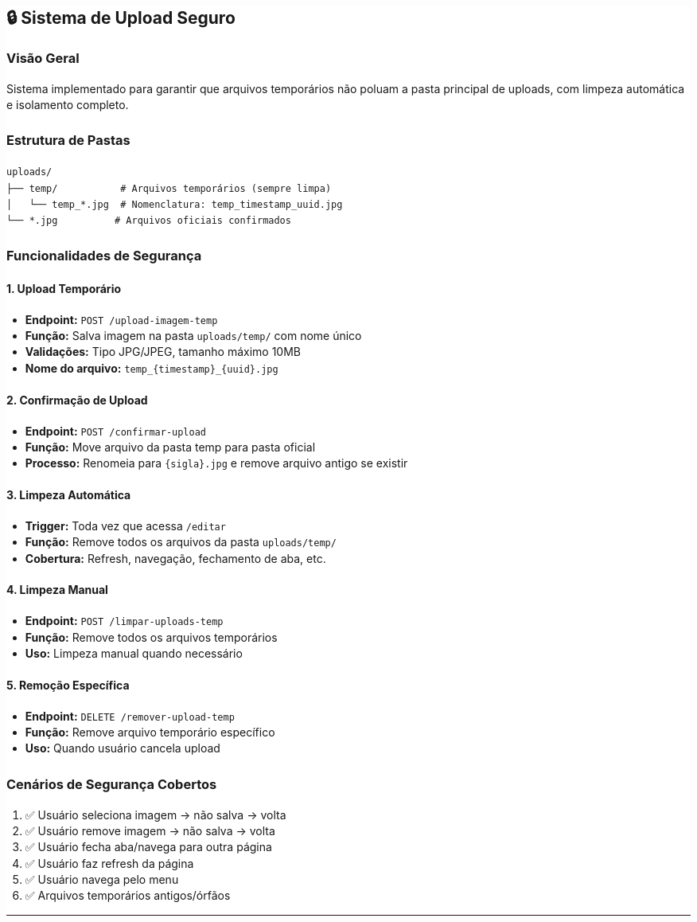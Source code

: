 
## 🔒 Sistema de Upload Seguro

### Visão Geral
Sistema implementado para garantir que arquivos temporários não poluam a pasta principal de uploads, com limpeza automática e isolamento completo.

### Estrutura de Pastas
```
uploads/
├── temp/           # Arquivos temporários (sempre limpa)
│   └── temp_*.jpg  # Nomenclatura: temp_timestamp_uuid.jpg
└── *.jpg          # Arquivos oficiais confirmados
```

### Funcionalidades de Segurança

#### 1. Upload Temporário
- **Endpoint:** `POST /upload-imagem-temp`
- **Função:** Salva imagem na pasta `uploads/temp/` com nome único
- **Validações:** Tipo JPG/JPEG, tamanho máximo 10MB
- **Nome do arquivo:** `temp_{timestamp}_{uuid}.jpg`

#### 2. Confirmação de Upload
- **Endpoint:** `POST /confirmar-upload`
- **Função:** Move arquivo da pasta temp para pasta oficial
- **Processo:** Renomeia para `{sigla}.jpg` e remove arquivo antigo se existir

#### 3. Limpeza Automática
- **Trigger:** Toda vez que acessa `/editar`
- **Função:** Remove todos os arquivos da pasta `uploads/temp/`
- **Cobertura:** Refresh, navegação, fechamento de aba, etc.

#### 4. Limpeza Manual
- **Endpoint:** `POST /limpar-uploads-temp`
- **Função:** Remove todos os arquivos temporários
- **Uso:** Limpeza manual quando necessário

#### 5. Remoção Específica
- **Endpoint:** `DELETE /remover-upload-temp`
- **Função:** Remove arquivo temporário específico
- **Uso:** Quando usuário cancela upload

### Cenários de Segurança Cobertos
1. ✅ Usuário seleciona imagem → não salva → volta
2. ✅ Usuário remove imagem → não salva → volta
3. ✅ Usuário fecha aba/navega para outra página
4. ✅ Usuário faz refresh da página
5. ✅ Usuário navega pelo menu
6. ✅ Arquivos temporários antigos/órfãos

---